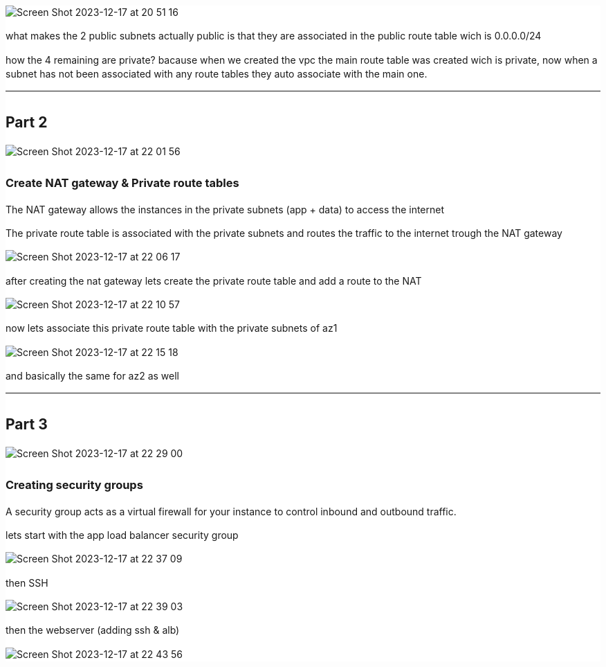<img width="1070" alt="Screen Shot 2023-12-17 at 20 51 16" src="https://github.com/NikDzub/aws_vpc/assets/87159434/70e90c11-2566-4914-ac72-3a746a6aa2cf">

what makes the 2 public subnets actually public is that they are associated in the
public route table wich is 0.0.0.0/24

how the 4 remaining are private? bacause when we created the vpc the main route table was created
wich is private, now when a subnet has not been associated with any route tables they auto associate with the main one.

---

<h2>Part 2</h2>

![Screen Shot 2023-12-17 at 22 01 56](https://github.com/NikDzub/aws_vpc/assets/87159434/d35e1141-1b13-4e06-9f94-fed5d149c1fb)

### Create NAT gateway & Private route tables ###
The NAT gateway allows the instances in the private subnets (app + data) to access the internet

The private route table is associated with the private subnets and routes the traffic to the internet trough the NAT gateway

<img width="725" alt="Screen Shot 2023-12-17 at 22 06 17" src="https://github.com/NikDzub/aws_vpc/assets/87159434/0f048e88-59e1-408b-836c-9904425840af">

after creating the nat gateway lets create the private route table and add a route to the NAT

<img width="1245" alt="Screen Shot 2023-12-17 at 22 10 57" src="https://github.com/NikDzub/aws_vpc/assets/87159434/49ac9da2-7776-47de-9b50-5b40c0f55a13">

now lets associate this private route table with the private subnets of az1

<img width="1245" alt="Screen Shot 2023-12-17 at 22 15 18" src="https://github.com/NikDzub/aws_vpc/assets/87159434/97dc5cca-0c79-489d-960e-7a415e467999">

and basically the same for az2 as well

---

<h2>Part 3</h2>

![Screen Shot 2023-12-17 at 22 29 00](https://github.com/NikDzub/aws_vpc/assets/87159434/56bba840-b9e3-49fe-ad2b-a92bad7eab27)

### Creating security groups ###

A security group acts as a virtual firewall for your instance to control inbound and outbound traffic.

lets start with the app load balancer security group

<img width="1223" alt="Screen Shot 2023-12-17 at 22 37 09" src="https://github.com/NikDzub/aws_vpc/assets/87159434/ad363ead-52b6-446b-83cb-24cea6d38745">

then SSH 

<img width="1219" alt="Screen Shot 2023-12-17 at 22 39 03" src="https://github.com/NikDzub/aws_vpc/assets/87159434/42d9d17d-9340-46a0-bbb3-d07587746af1">

then the webserver (adding ssh & alb)

<img width="1220" alt="Screen Shot 2023-12-17 at 22 43 56" src="https://github.com/NikDzub/aws_vpc/assets/87159434/0f448603-68a4-459f-ad2c-8adb5640f45e">
